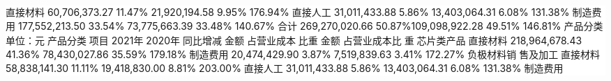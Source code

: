 直接材料
60,706,373.27
11.47%
21,920,194.58
9.95%
176.94%
直接人工
31,011,433.88
5.86%
13,403,064.31
6.08%
131.38%
制造费用
177,552,213.50
33.54%
73,775,663.39
33.48%
140.67%
合计
269,270,020.66
50.87%109,098,922.28
49.51%
146.81%
产品分类
单位：元
产品分类
项目
2021年
2020年
同比增减
金额
占营业成本
比重
金额
占营业成本比
重
芯片类产品
直接材料
218,964,678.43
41.36%
78,430,027.86
35.59%
179.18%
制造费用
20,474,429.90
3.87%
7,519,839.63
3.41%
172.27%
负极材料销
售及加工
直接材料
58,838,141.30
11.11%
19,418,830.00
8.81%
203.00%
直接人工
31,011,433.88
5.86%
13,403,064.31
6.08%
131.38%
制造费用